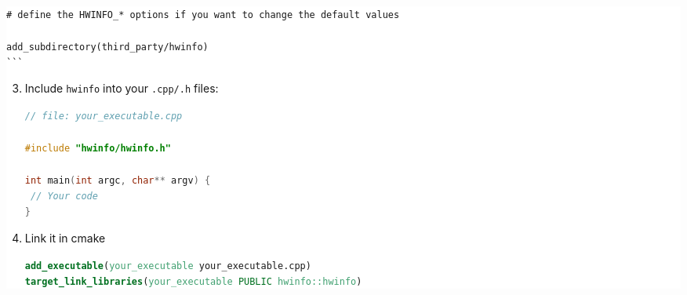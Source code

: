     # define the HWINFO_* options if you want to change the default values

    add_subdirectory(third_party/hwinfo)
    ```
3. Include `hwinfo` into your `.cpp/.h` files:
    ```c++
    // file: your_executable.cpp

    #include "hwinfo/hwinfo.h"

   int main(int argc, char** argv) {
     // Your code
   }
    ```
4. Link it in cmake
    ```cmake
    add_executable(your_executable your_executable.cpp)
    target_link_libraries(your_executable PUBLIC hwinfo::hwinfo)
    ```
